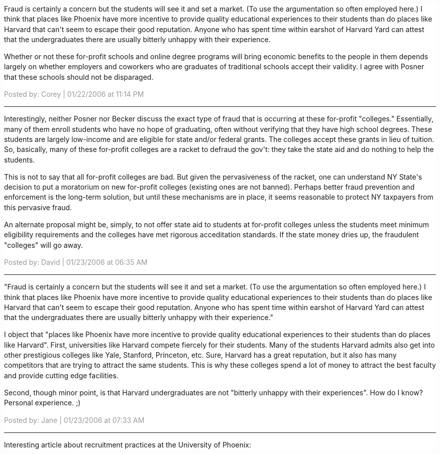   Fraud is certainly a concern but the students will see it and set a market. (To use the argumentation so often employed here.) I think that places like Phoenix have more incentive to provide quality educational experiences to their students than do places like Harvard that can't seem to escape their good reputation. Anyone who has spent time within earshot of Harvard Yard can attest that the undergraduates there are usually bitterly unhappy with their experience.

  Whether or not these for-profit schools and online degree programs will bring economic benefits to the people in them depends largely on whether employers and coworkers who are graduates of traditional schools accept their validity. I agree with Posner that these schools should not be disparaged.

<span style="color:#999">Posted by: Corey | 01/22/2006 at 11:14 PM</span>

---

Interestingly, neither Posner nor Becker discuss the exact type of fraud that is occurring at these for-profit "colleges."  Essentially, many of them enroll students who have no hope of graduating, often without verifying that they have high school degrees.  These students are largely low-income and are eligible for state and/or federal grants.  The colleges accept these grants in lieu of tuition.  So, basically, many of these for-profit colleges are a racket to defraud the gov't:  they take the state aid and do nothing to help the students.

This is not to say that all for-profit colleges are bad.  But given the pervasiveness of the racket, one can understand NY State's decision to put a moratorium on new for-profit colleges (existing ones are not banned).  Perhaps better fraud prevention and enforcement is the long-term solution, but until these mechanisms are in place, it seems reasonable to protect NY taxpayers from this pervasive fraud.

An alternate proposal might be, simply, to not offer state aid to students at for-profit colleges unless the students meet minimum eligibility requirements and the colleges have met rigorous acceditation standards.  If the state money dries up, the fraudulent "colleges" will go away.

<span style="color:#999">Posted by: David | 01/23/2006 at 06:35 AM</span>

---

"Fraud is certainly a concern but the students will see it and set a market. (To use the argumentation so often employed here.) I think that places like Phoenix have more incentive to provide quality educational experiences to their students than do places like Harvard that can't seem to escape their good reputation. Anyone who has spent time within earshot of Harvard Yard can attest that the undergraduates there are usually bitterly unhappy with their experience."

I object that "places like Phoenix have more incentive to provide quality educational experiences to their students than do places like Harvard". First, universities like Harvard compete fiercely for their students. Many of the students Harvard admits also get into other prestigious colleges like Yale, Stanford, Princeton, etc. Sure, Harvard has a great reputation, but it also has many competitors that are trying to attract the same students. This is why these colleges spend a lot of money to attract the best faculty and provide cutting edge facilities.

Second, though minor point, is that Harvard undergraduates are not "bitterly unhappy with their experiences". How do I know? Personal experience. ;)

<span style="color:#999">Posted by: Jane | 01/23/2006 at 07:33 AM</span>

---

Interesting article about recruitment practices at the University of Phoenix:
